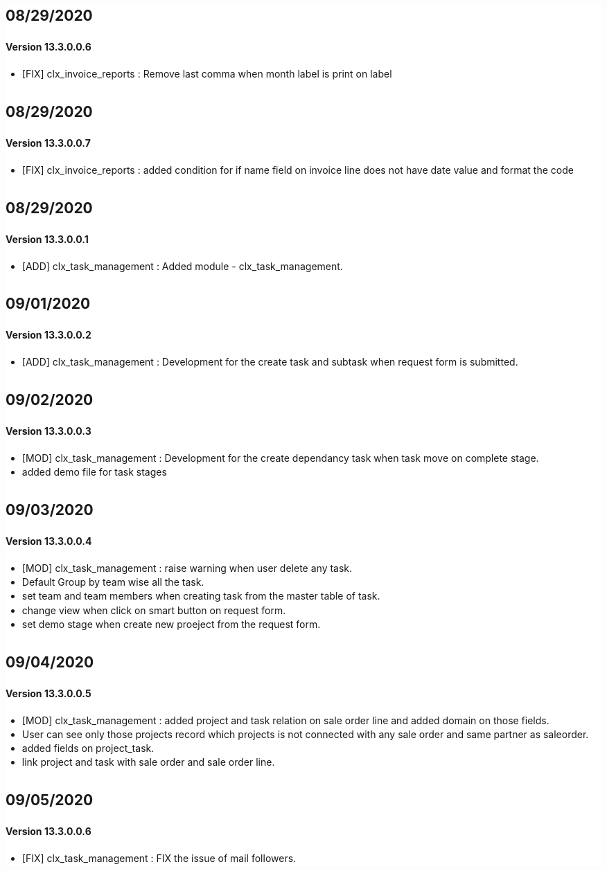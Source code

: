 ## 08/29/2020
#### Version 13.3.0.0.6
- [FIX] clx_invoice_reports : Remove last comma when month label is print on label

## 08/29/2020
#### Version 13.3.0.0.7
- [FIX] clx_invoice_reports : added condition for if name field on invoice line does not have date
 value and format the code
 
## 08/29/2020
#### Version 13.3.0.0.1
- [ADD] clx_task_management : Added module - clx_task_management. 

## 09/01/2020
#### Version 13.3.0.0.2
- [ADD] clx_task_management : Development for the create task and subtask when request form is
 submitted.
 
## 09/02/2020
#### Version 13.3.0.0.3
- [MOD] clx_task_management : Development for the create dependancy task when task move on complete stage.
- added demo file for task stages

## 09/03/2020
#### Version 13.3.0.0.4
- [MOD] clx_task_management : raise warning when user delete any task.
- Default Group by team wise all the task.
- set team and team members when creating task from the master table of task.
- change view when click on smart button on request form.
- set demo stage when create new proeject from the request form.

## 09/04/2020
#### Version 13.3.0.0.5
- [MOD] clx_task_management : added project and task relation on sale order line and added domain on those fields.
- User can see only those projects record which projects is not connected with any sale order and same partner as saleorder.
- added fields on project_task.
- link project and task with sale order and sale order line.

## 09/05/2020
#### Version 13.3.0.0.6
- [FIX] clx_task_management : FIX the issue of mail followers.
